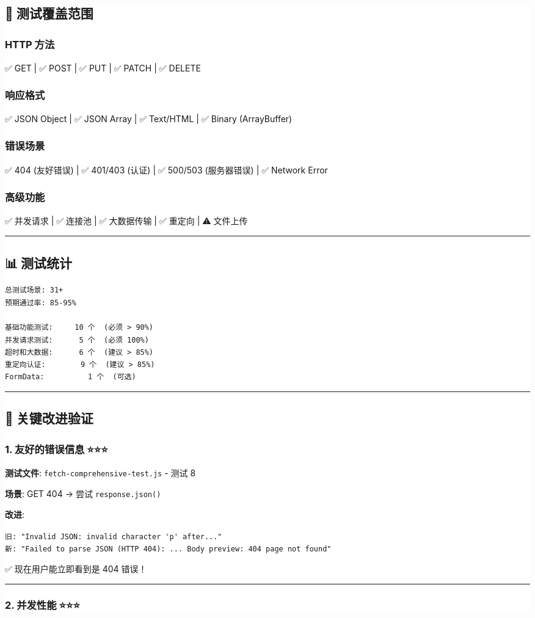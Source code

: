 
## 🎯 测试覆盖范围

### HTTP 方法
✅ GET | ✅ POST | ✅ PUT | ✅ PATCH | ✅ DELETE

### 响应格式
✅ JSON Object | ✅ JSON Array | ✅ Text/HTML | ✅ Binary (ArrayBuffer)

### 错误场景
✅ 404 (友好错误) | ✅ 401/403 (认证) | ✅ 500/503 (服务器错误) | ✅ Network Error

### 高级功能
✅ 并发请求 | ✅ 连接池 | ✅ 大数据传输 | ✅ 重定向 | ⚠️ 文件上传

---

## 📊 测试统计

```
总测试场景: 31+
预期通过率: 85-95%

基础功能测试:     10 个  (必须 > 90%)
并发请求测试:      5 个  (必须 100%)
超时和大数据:      6 个  (建议 > 85%)
重定向认证:        9 个  (建议 > 85%)
FormData:          1 个  (可选)
```

---

## 🔑 关键改进验证

### 1. 友好的错误信息 ⭐⭐⭐

**测试文件**: `fetch-comprehensive-test.js` - 测试 8

**场景**: GET 404 → 尝试 `response.json()`

**改进**:
```
旧: "Invalid JSON: invalid character 'p' after..."
新: "Failed to parse JSON (HTTP 404): ... Body preview: 404 page not found"
```

✅ 现在用户能立即看到是 404 错误！

---

### 2. 并发性能 ⭐⭐⭐
